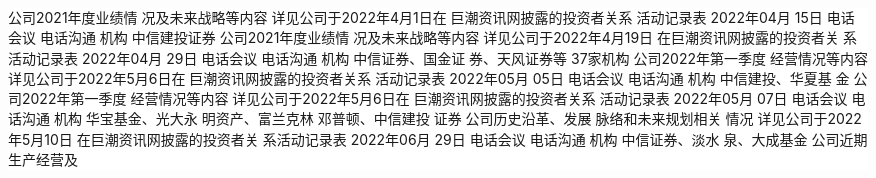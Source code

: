 公司2021年度业绩情
况及未来战略等内容
详见公司于2022年4月1日在
巨潮资讯网披露的投资者关系
活动记录表
2022年04月
15日
电话会议
电话沟通
机构
中信建投证券
公司2021年度业绩情
况及未来战略等内容
详见公司于2022年4月19日
在巨潮资讯网披露的投资者关
系活动记录表
2022年04月
29日
电话会议
电话沟通
机构
中信证券、国金证
券、天风证券等
37家机构
公司2022年第一季度
经营情况等内容
详见公司于2022年5月6日在
巨潮资讯网披露的投资者关系
活动记录表
2022年05月
05日
电话会议
电话沟通
机构
中信建投、华夏基
金
公司2022年第一季度
经营情况等内容
详见公司于2022年5月6日在
巨潮资讯网披露的投资者关系
活动记录表
2022年05月
07日
电话会议
电话沟通
机构
华宝基金、光大永
明资产、富兰克林
邓普顿、中信建投
证券
公司历史沿革、发展
脉络和未来规划相关
情况
详见公司于2022年5月10日
在巨潮资讯网披露的投资者关
系活动记录表
2022年06月
29日
电话会议
电话沟通
机构
中信证券、淡水
泉、大成基金
公司近期生产经营及